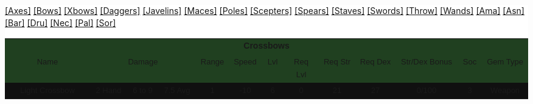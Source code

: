 <a href="https://www.EasternSun300.github.io/ItemDB/Items/es3weap#axe">[Axes]</a>
<a href="https://www.EasternSun300.github.io/ItemDB/Items/es3weap#bow">[Bows]</a>
<a href="https://www.EasternSun300.github.io/ItemDB/Items/es3weap#xbo">[Xbows]</a>
<a href="https://www.EasternSun300.github.io/ItemDB/Items/es3weap#dag">[Daggers]</a>
<a href="https://www.EasternSun300.github.io/ItemDB/Items/es3weap#jav">[Javelins]</a>
<a href="https://www.EasternSun300.github.io/ItemDB/Items/es3weap#mac">[Maces]</a>
<a href="https://www.EasternSun300.github.io/ItemDB/Items/es3weap#pol">[Poles]</a>
<a href="https://www.EasternSun300.github.io/ItemDB/Items/es3weap#sce">[Scepters]</a>
<a href="https://www.EasternSun300.github.io/ItemDB/Items/es3weap#spe">[Spears]</a>
<a href="https://www.EasternSun300.github.io/ItemDB/Items/es3weap#sta">[Staves]</a>
<a href="https://www.EasternSun300.github.io/ItemDB/Items/es3weap#swo">[Swords]</a>
<a href="https://www.EasternSun300.github.io/ItemDB/Items/es3weap#thr">[Throw]</a>
<a href="https://www.EasternSun300.github.io/ItemDB/Items/es3weap#wan">[Wands]</a>
<a href="https://www.EasternSun300.github.io/ItemDB/Items/es3weap#ama">[Ama]</a>
<a href="https://www.EasternSun300.github.io/ItemDB/Items/es3weap#ass">[Asn]</a>
<a href="https://www.EasternSun300.github.io/ItemDB/Items/es3weap#bar">[Bar]</a>
<a href="https://www.EasternSun300.github.io/ItemDB/Items/es3weap#dru">[Dru]</a>
<a href="https://www.EasternSun300.github.io/ItemDB/Items/es3weap#nec">[Nec]</a>
<a href="https://www.EasternSun300.github.io/ItemDB/Items/es3weap#pal">[Pal]</a>
<a href="https://www.EasternSun300.github.io/ItemDB/Items/es3weap#sor">[Sor]</a>
</font></td></tr>
</tbody></table>
<table border="0" cellpadding="5">
<tbody><tr><td align="center" bgcolor="#204020" colspan="13"><font face="arial,helvetica">
<b>Crossbows</b></font></td></tr><tr>
<td align="center" bgcolor="#204020" width="126"><font face="arial,helvetica" size="-1">Name</font></td>
<td align="center" bgcolor="#204020" colspan="3" width="196"><font face="arial,helvetica" size="-1">Damage</font></td>
<td align="center" bgcolor="#204020" width="40"><font face="arial,helvetica" size="-1">Range</font></td>
<td align="center" bgcolor="#204020" width="40"><font face="arial,helvetica" size="-1">Speed</font></td>
<td align="center" bgcolor="#204020" width="22"><font face="arial,helvetica" size="-1">Lvl</font></td>
<td align="center" bgcolor="#204020" width="44"><font face="arial,helvetica" size="-1">Req Lvl</font></td>
<td align="center" bgcolor="#204020" width="46"><font face="arial,helvetica" size="-1">Req Str</font></td>
<td align="center" bgcolor="#204020" width="52"><font face="arial,helvetica" size="-1">Req Dex</font></td>
<td align="center" bgcolor="#204020" width="88"><font face="arial,helvetica" size="-1">Str/Dex Bonus</font></td>
<td align="center" bgcolor="#204020" width="26"><font face="arial,helvetica" size="-1">Soc</font></td>
<td align="center" bgcolor="#204020" width="62"><font face="arial,helvetica" size="-1">Gem Type</font></td>
</tr>
<tr>
<td align="center" bgcolor="#101010"><font face="arial,helvetica" size="-1">Light Crossbow</font></td>
<td align="center" bgcolor="#101010"><font face="arial,helvetica" size="-1">2 Hand</font></td>
<td align="center" bgcolor="#101010"><font face="arial,helvetica" size="-1">6 to 9</font></td>
<td align="center" bgcolor="#101010"><font face="arial,helvetica" size="-1">7.5 Avg</font></td>
<td align="center" bgcolor="#101010"><font face="arial,helvetica" size="-1">1</font></td>
<td align="center" bgcolor="#101010"><font face="arial,helvetica" size="-1">-10</font></td>
<td align="center" bgcolor="#101010"><font face="arial,helvetica" size="-1">6</font></td>
<td align="center" bgcolor="#101010"><font face="arial,helvetica" size="-1">0</font></td>
<td align="center" bgcolor="#101010"><font face="arial,helvetica" size="-1">21</font></td>
<td align="center" bgcolor="#101010"><font face="arial,helvetica" size="-1">27</font></td>
<td align="center" bgcolor="#101010"><font face="arial,helvetica" size="-1">0/100</font></td>
<td align="center" bgcolor="#101010"><font face="arial,helvetica" size="-1">3</font></td>
<td align="center" bgcolor="#101010"><font face="arial,helvetica" size="-1">Weapon</font></td>
</tr>
